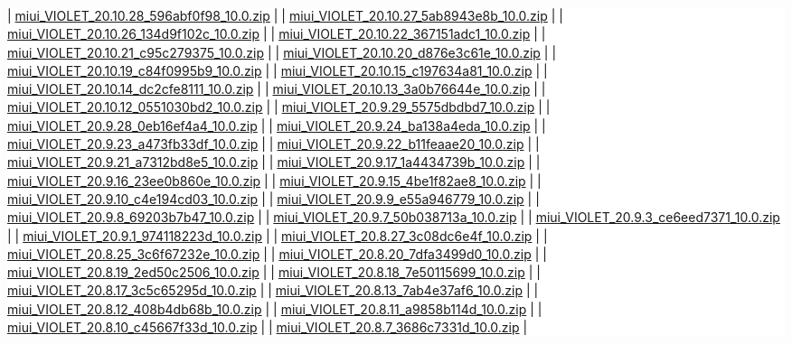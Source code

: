 | [miui_VIOLET_20.10.28_596abf0f98_10.0.zip](https://hugeota.d.miui.com/20.10.28/miui_VIOLET_20.10.28_596abf0f98_10.0.zip)    |
| [miui_VIOLET_20.10.27_5ab8943e8b_10.0.zip](https://hugeota.d.miui.com/20.10.27/miui_VIOLET_20.10.27_5ab8943e8b_10.0.zip)    |
| [miui_VIOLET_20.10.26_134d9f102c_10.0.zip](https://hugeota.d.miui.com/20.10.26/miui_VIOLET_20.10.26_134d9f102c_10.0.zip)    |
| [miui_VIOLET_20.10.22_367151adc1_10.0.zip](https://hugeota.d.miui.com/20.10.22/miui_VIOLET_20.10.22_367151adc1_10.0.zip)    |
| [miui_VIOLET_20.10.21_c95c279375_10.0.zip](https://hugeota.d.miui.com/20.10.21/miui_VIOLET_20.10.21_c95c279375_10.0.zip)    |
| [miui_VIOLET_20.10.20_d876e3c61e_10.0.zip](https://hugeota.d.miui.com/20.10.20/miui_VIOLET_20.10.20_d876e3c61e_10.0.zip)    |
| [miui_VIOLET_20.10.19_c84f0995b9_10.0.zip](https://hugeota.d.miui.com/20.10.19/miui_VIOLET_20.10.19_c84f0995b9_10.0.zip)    |
| [miui_VIOLET_20.10.15_c197634a81_10.0.zip](https://hugeota.d.miui.com/20.10.15/miui_VIOLET_20.10.15_c197634a81_10.0.zip)    |
| [miui_VIOLET_20.10.14_dc2cfe8111_10.0.zip](https://hugeota.d.miui.com/20.10.14/miui_VIOLET_20.10.14_dc2cfe8111_10.0.zip)    |
| [miui_VIOLET_20.10.13_3a0b76644e_10.0.zip](https://hugeota.d.miui.com/20.10.13/miui_VIOLET_20.10.13_3a0b76644e_10.0.zip)    |
| [miui_VIOLET_20.10.12_0551030bd2_10.0.zip](https://hugeota.d.miui.com/20.10.12/miui_VIOLET_20.10.12_0551030bd2_10.0.zip)    |
| [miui_VIOLET_20.9.29_5575dbdbd7_10.0.zip](https://hugeota.d.miui.com/20.9.29/miui_VIOLET_20.9.29_5575dbdbd7_10.0.zip)    |
| [miui_VIOLET_20.9.28_0eb16ef4a4_10.0.zip](https://hugeota.d.miui.com/20.9.28/miui_VIOLET_20.9.28_0eb16ef4a4_10.0.zip)    |
| [miui_VIOLET_20.9.24_ba138a4eda_10.0.zip](https://hugeota.d.miui.com/20.9.24/miui_VIOLET_20.9.24_ba138a4eda_10.0.zip)    |
| [miui_VIOLET_20.9.23_a473fb33df_10.0.zip](https://hugeota.d.miui.com/20.9.23/miui_VIOLET_20.9.23_a473fb33df_10.0.zip)    |
| [miui_VIOLET_20.9.22_b11feaae20_10.0.zip](https://hugeota.d.miui.com/20.9.22/miui_VIOLET_20.9.22_b11feaae20_10.0.zip)    |
| [miui_VIOLET_20.9.21_a7312bd8e5_10.0.zip](https://hugeota.d.miui.com/20.9.21/miui_VIOLET_20.9.21_a7312bd8e5_10.0.zip)    |
| [miui_VIOLET_20.9.17_1a4434739b_10.0.zip](https://hugeota.d.miui.com/20.9.17/miui_VIOLET_20.9.17_1a4434739b_10.0.zip)    |
| [miui_VIOLET_20.9.16_23ee0b860e_10.0.zip](https://hugeota.d.miui.com/20.9.16/miui_VIOLET_20.9.16_23ee0b860e_10.0.zip)    |
| [miui_VIOLET_20.9.15_4be1f82ae8_10.0.zip](https://hugeota.d.miui.com/20.9.15/miui_VIOLET_20.9.15_4be1f82ae8_10.0.zip)    |
| [miui_VIOLET_20.9.10_c4e194cd03_10.0.zip](https://hugeota.d.miui.com/20.9.10/miui_VIOLET_20.9.10_c4e194cd03_10.0.zip)    |
| [miui_VIOLET_20.9.9_e55a946779_10.0.zip](https://hugeota.d.miui.com/20.9.9/miui_VIOLET_20.9.9_e55a946779_10.0.zip)    |
| [miui_VIOLET_20.9.8_69203b7b47_10.0.zip](https://hugeota.d.miui.com/20.9.8/miui_VIOLET_20.9.8_69203b7b47_10.0.zip)    |
| [miui_VIOLET_20.9.7_50b038713a_10.0.zip](https://hugeota.d.miui.com/20.9.7/miui_VIOLET_20.9.7_50b038713a_10.0.zip)    |
| [miui_VIOLET_20.9.3_ce6eed7371_10.0.zip](https://hugeota.d.miui.com/20.9.3/miui_VIOLET_20.9.3_ce6eed7371_10.0.zip)    |
| [miui_VIOLET_20.9.1_974118223d_10.0.zip](https://hugeota.d.miui.com/20.9.1/miui_VIOLET_20.9.1_974118223d_10.0.zip)    |
| [miui_VIOLET_20.8.27_3c08dc6e4f_10.0.zip](https://hugeota.d.miui.com/20.8.27/miui_VIOLET_20.8.27_3c08dc6e4f_10.0.zip)    |
| [miui_VIOLET_20.8.25_3c6f67232e_10.0.zip](https://hugeota.d.miui.com/20.8.25/miui_VIOLET_20.8.25_3c6f67232e_10.0.zip)    |
| [miui_VIOLET_20.8.20_7dfa3499d0_10.0.zip](https://hugeota.d.miui.com/20.8.20/miui_VIOLET_20.8.20_7dfa3499d0_10.0.zip)    |
| [miui_VIOLET_20.8.19_2ed50c2506_10.0.zip](https://hugeota.d.miui.com/20.8.19/miui_VIOLET_20.8.19_2ed50c2506_10.0.zip)    |
| [miui_VIOLET_20.8.18_7e50115699_10.0.zip](https://hugeota.d.miui.com/20.8.18/miui_VIOLET_20.8.18_7e50115699_10.0.zip)    |
| [miui_VIOLET_20.8.17_3c5c65295d_10.0.zip](https://hugeota.d.miui.com/20.8.17/miui_VIOLET_20.8.17_3c5c65295d_10.0.zip)    |
| [miui_VIOLET_20.8.13_7ab4e37af6_10.0.zip](https://hugeota.d.miui.com/20.8.13/miui_VIOLET_20.8.13_7ab4e37af6_10.0.zip)    |
| [miui_VIOLET_20.8.12_408b4db68b_10.0.zip](https://hugeota.d.miui.com/20.8.12/miui_VIOLET_20.8.12_408b4db68b_10.0.zip)    |
| [miui_VIOLET_20.8.11_a9858b114d_10.0.zip](https://hugeota.d.miui.com/20.8.11/miui_VIOLET_20.8.11_a9858b114d_10.0.zip)    |
| [miui_VIOLET_20.8.10_c45667f33d_10.0.zip](https://hugeota.d.miui.com/20.8.10/miui_VIOLET_20.8.10_c45667f33d_10.0.zip)    |
| [miui_VIOLET_20.8.7_3686c7331d_10.0.zip](https://hugeota.d.miui.com/20.8.7/miui_VIOLET_20.8.7_3686c7331d_10.0.zip)    |